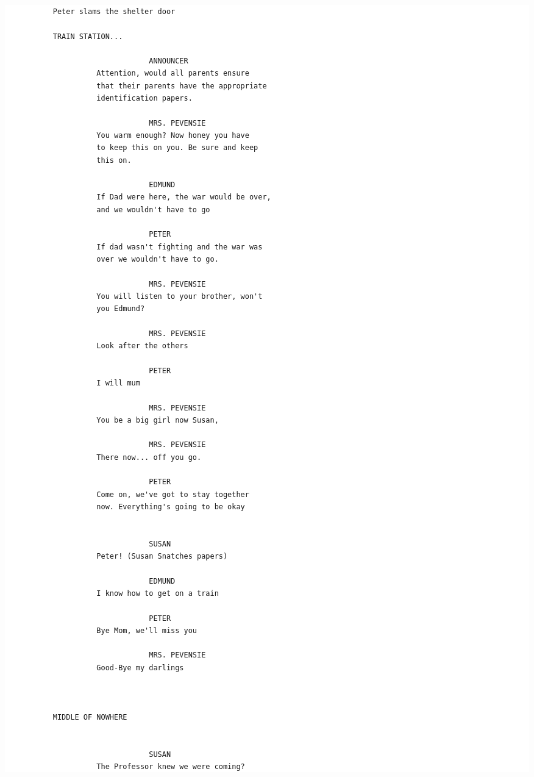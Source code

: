                Peter slams the shelter door

               TRAIN STATION...

                                     ANNOUNCER
                         Attention, would all parents ensure 
                         that their parents have the appropriate 
                         identification papers.
 
                                     MRS. PEVENSIE
                         You warm enough? Now honey you have 
                         to keep this on you. Be sure and keep 
                         this on.
 
                                     EDMUND
                         If Dad were here, the war would be over, 
                         and we wouldn't have to go
 
                                     PETER
                         If dad wasn't fighting and the war was 
                         over we wouldn't have to go.
 
                                     MRS. PEVENSIE
                         You will listen to your brother, won't 
                         you Edmund?
 
                                     MRS. PEVENSIE
                         Look after the others

                                     PETER
                         I will mum

                                     MRS. PEVENSIE
                         You be a big girl now Susan,

                                     MRS. PEVENSIE
                         There now... off you go.

                                     PETER
                         Come on, we've got to stay together 
                         now. Everything's going to be okay
 
                         
                                     SUSAN
                         Peter! (Susan Snatches papers)

                                     EDMUND
                         I know how to get on a train

                                     PETER
                         Bye Mom, we'll miss you

                                     MRS. PEVENSIE
                         Good-Bye my darlings



               MIDDLE OF NOWHERE


                                     SUSAN
                         The Professor knew we were coming?
 